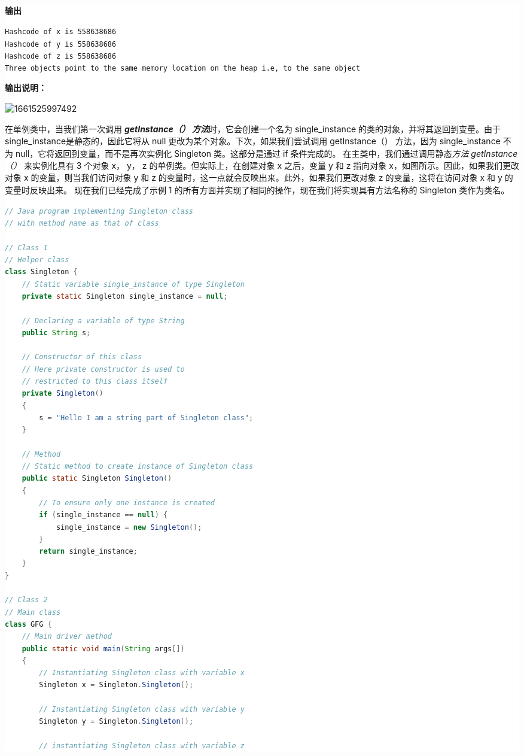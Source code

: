 **输出**

```
Hashcode of x is 558638686
Hashcode of y is 558638686
Hashcode of z is 558638686
Three objects point to the same memory location on the heap i.e, to the same object
```

**输出说明：**

![1661525997492](imgs/1661525997492.png)

在单例类中，当我们第一次调用 ***getInstance（） 方法***时，它会创建一个名为 single_instance 的类的对象，并将其返回到变量。由于single_instance是静态的，因此它将从 null 更改为某个对象。下次，如果我们尝试调用 getInstance（） 方法，因为 single_instance 不为 null，它将返回到变量，而不是再次实例化 Singleton 类。这部分是通过 if 条件完成的。
在主类中，我们通过调用静态*方法 getInstance（）* 来实例化具有 3 个对象 x， y， z 的单例类。但实际上，在创建对象 x 之后，变量 y 和 z 指向对象 x，如图所示。因此，如果我们更改对象 x 的变量，则当我们访问对象 y 和 z 的变量时，这一点就会反映出来。此外，如果我们更改对象 z 的变量，这将在访问对象 x 和 y 的变量时反映出来。
现在我们已经完成了示例 1 的所有方面并实现了相同的操作，现在我们将实现具有方法名称的 Singleton 类作为类名。

```java
// Java program implementing Singleton class
// with method name as that of class

// Class 1
// Helper class
class Singleton {
	// Static variable single_instance of type Singleton
	private static Singleton single_instance = null;

	// Declaring a variable of type String
	public String s;

	// Constructor of this class
	// Here private constructor is used to
	// restricted to this class itself
	private Singleton()
	{
		s = "Hello I am a string part of Singleton class";
	}

	// Method
	// Static method to create instance of Singleton class
	public static Singleton Singleton()
	{
		// To ensure only one instance is created
		if (single_instance == null) {
			single_instance = new Singleton();
		}
		return single_instance;
	}
}

// Class 2
// Main class
class GFG {
	// Main driver method
	public static void main(String args[])
	{
		// Instantiating Singleton class with variable x
		Singleton x = Singleton.Singleton();

		// Instantiating Singleton class with variable y
		Singleton y = Singleton.Singleton();

		// instantiating Singleton class with variable z
```